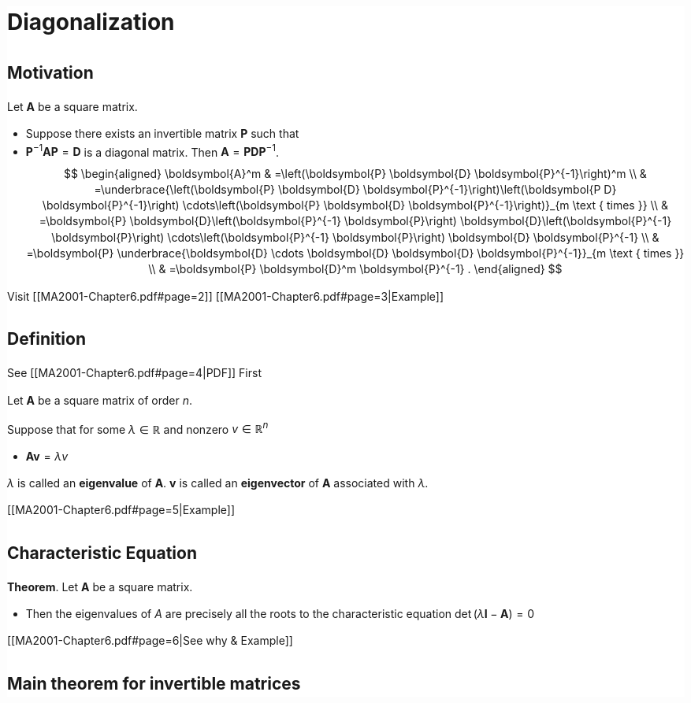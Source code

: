 # Diagonalization

## Motivation

Let $\boldsymbol{A}$ be a square matrix.

- Suppose there exists an invertible matrix $\boldsymbol{P}$ such that
- $\boldsymbol{P}^{-1} \boldsymbol{A P}=\boldsymbol{D}$ is a diagonal matrix.
  Then $\boldsymbol{A}=\boldsymbol{P} \boldsymbol{D} \boldsymbol{P}^{-1}$.
$$
\begin{aligned}
\boldsymbol{A}^m & =\left(\boldsymbol{P} \boldsymbol{D} \boldsymbol{P}^{-1}\right)^m \\
& =\underbrace{\left(\boldsymbol{P} \boldsymbol{D} \boldsymbol{P}^{-1}\right)\left(\boldsymbol{P D} \boldsymbol{P}^{-1}\right) \cdots\left(\boldsymbol{P} \boldsymbol{D} \boldsymbol{P}^{-1}\right)}_{m \text { times }} \\
& =\boldsymbol{P} \boldsymbol{D}\left(\boldsymbol{P}^{-1} \boldsymbol{P}\right) \boldsymbol{D}\left(\boldsymbol{P}^{-1} \boldsymbol{P}\right) \cdots\left(\boldsymbol{P}^{-1} \boldsymbol{P}\right) \boldsymbol{D} \boldsymbol{P}^{-1} \\
& =\boldsymbol{P} \underbrace{\boldsymbol{D} \cdots \boldsymbol{D} \boldsymbol{D} \boldsymbol{P}^{-1}}_{m \text { times }} \\
& =\boldsymbol{P} \boldsymbol{D}^m \boldsymbol{P}^{-1} .
\end{aligned}
$$

Visit [[MA2001-Chapter6.pdf#page=2]]
[[MA2001-Chapter6.pdf#page=3|Example]]

## Definition

See [[MA2001-Chapter6.pdf#page=4|PDF]] First

Let $\boldsymbol{A}$ be a square matrix of order $n$.

Suppose that for some $\lambda \in \mathbb{R}$ and nonzero $v \in \mathbb{R}^n$

- $\boldsymbol{A v}=\lambda v$

$\lambda$ is called an **eigenvalue** of $\boldsymbol{A}$.
$\boldsymbol{v}$ is called an **eigenvector** of $\boldsymbol{A}$ associated with $\lambda$.

[[MA2001-Chapter6.pdf#page=5|Example]]

## Characteristic Equation

**Theorem**. Let $\boldsymbol{A}$ be a square matrix.

- Then the eigenvalues of $A$ are precisely all the roots to the characteristic equation $\operatorname{det}(\lambda \boldsymbol{I}-\boldsymbol{A})=0$

[[MA2001-Chapter6.pdf#page=6|See why & Example]]

## Main theorem for invertible matrices
